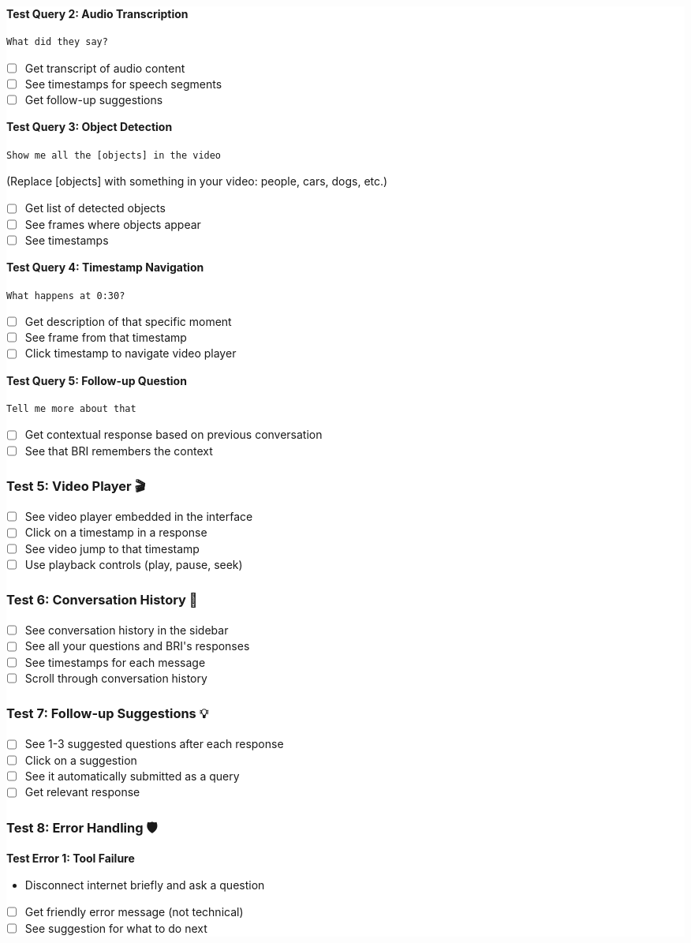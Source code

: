 **Test Query 2: Audio Transcription**
```
What did they say?
```
- [ ] Get transcript of audio content
- [ ] See timestamps for speech segments
- [ ] Get follow-up suggestions

**Test Query 3: Object Detection**
```
Show me all the [objects] in the video
```
(Replace [objects] with something in your video: people, cars, dogs, etc.)
- [ ] Get list of detected objects
- [ ] See frames where objects appear
- [ ] See timestamps

**Test Query 4: Timestamp Navigation**
```
What happens at 0:30?
```
- [ ] Get description of that specific moment
- [ ] See frame from that timestamp
- [ ] Click timestamp to navigate video player

**Test Query 5: Follow-up Question**
```
Tell me more about that
```
- [ ] Get contextual response based on previous conversation
- [ ] See that BRI remembers the context

### Test 5: Video Player 🎬
- [ ] See video player embedded in the interface
- [ ] Click on a timestamp in a response
- [ ] See video jump to that timestamp
- [ ] Use playback controls (play, pause, seek)

### Test 6: Conversation History 📝
- [ ] See conversation history in the sidebar
- [ ] See all your questions and BRI's responses
- [ ] See timestamps for each message
- [ ] Scroll through conversation history

### Test 7: Follow-up Suggestions 💡
- [ ] See 1-3 suggested questions after each response
- [ ] Click on a suggestion
- [ ] See it automatically submitted as a query
- [ ] Get relevant response

### Test 8: Error Handling 🛡️

**Test Error 1: Tool Failure**
- Disconnect internet briefly and ask a question
- [ ] Get friendly error message (not technical)
- [ ] See suggestion for what to do next
